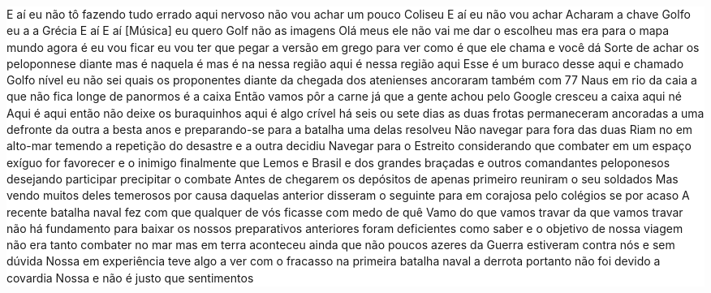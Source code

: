 E aí
eu não tô fazendo tudo errado aqui
nervoso não vou achar um pouco Coliseu
E aí
eu não vou achar Acharam a chave
Golfo eu a
a Grécia
E aí
E aí
[Música]
eu quero Golf não
as imagens
Olá meus ele não vai me dar
o
escolheu mas era para o mapa mundo agora
é
eu vou ficar eu vou ter que pegar a
versão em grego para ver como é que ele
chama e você dá Sorte de achar os
peloponnese diante mas é naquela é mas é
na nessa região aqui é nessa região aqui
Esse é um buraco desse aqui e chamado
Golfo nível eu não sei quais
os proponentes diante da chegada dos
atenienses ancoraram também com 77 Naus
em rio da caia a que não fica longe de
panormos é a caixa Então vamos pôr a
carne já que a gente achou pelo Google
cresceu a caixa aqui né Aqui é aqui
então não deixe os buraquinhos aqui é
algo crível
há
seis ou sete dias as duas frotas
permaneceram ancoradas a uma defronte da
outra a besta anos e preparando-se para
a batalha uma delas resolveu Não navegar
para fora das duas Riam no em alto-mar
temendo a repetição do desastre e a
outra decidiu Navegar para o Estreito
considerando que combater em um espaço
exíguo for favorecer e o inimigo
finalmente que Lemos e Brasil e dos
grandes braçadas e outros comandantes
peloponesos desejando participar
precipitar o combate Antes de chegarem
os depósitos de apenas primeiro reuniram
o seu soldados Mas vendo muitos deles
temerosos por causa daquelas anterior
disseram o seguinte para em corajosa
pelo colégios se por acaso A recente
batalha naval fez com que qualquer de
vós ficasse com medo de quê Vamo do que
vamos travar da que vamos travar não há
fundamento para baixar os nossos
preparativos anteriores foram
deficientes como saber e o objetivo de
nossa viagem não era tanto combater no
mar mas em terra aconteceu ainda que não
poucos azeres da Guerra estiveram contra
nós e sem dúvida Nossa em experiência
teve algo a ver com o fracasso na
primeira batalha naval a derrota
portanto não foi devido a covardia Nossa
e não é justo que sentimentos